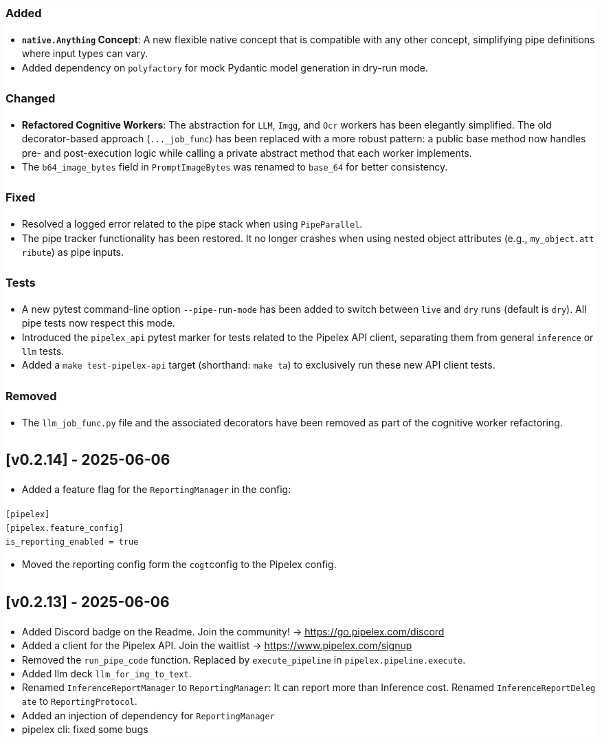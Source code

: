 ### Added

- **`native.Anything` Concept**: A new flexible native concept that is compatible with any other concept, simplifying pipe definitions where input types can vary.
- Added dependency on `polyfactory` for mock Pydantic model generation in dry-run mode.

### Changed

- **Refactored Cognitive Workers**: The abstraction for `LLM`, `Imgg`, and `Ocr` workers has been elegantly simplified. The old decorator-based approach (`..._job_func`) has been replaced with a more robust pattern: a public base method now handles pre- and post-execution logic while calling a private abstract method that each worker implements.
- The `b64_image_bytes` field in `PromptImageBytes` was renamed to `base_64` for better consistency.

### Fixed

- Resolved a logged error related to the pipe stack when using `PipeParallel`.
- The pipe tracker functionality has been restored. It no longer crashes when using nested object attributes (e.g., `my_object.attribute`) as pipe inputs.

### Tests

- A new pytest command-line option `--pipe-run-mode` has been added to switch between `live` and `dry` runs (default is `dry`). All pipe tests now respect this mode.
- Introduced the `pipelex_api` pytest marker for tests related to the Pipelex API client, separating them from general `inference` or `llm` tests.
- Added a `make test-pipelex-api` target (shorthand: `make ta`) to exclusively run these new API client tests.

### Removed

- The `llm_job_func.py` file and the associated decorators have been removed as part of the cognitive worker refactoring.

## [v0.2.14] - 2025-06-06

- Added a feature flag for the `ReportingManager` in the config: 
```bash
[pipelex]
[pipelex.feature_config]
is_reporting_enabled = true
```
- Moved the reporting config form the `cogt`config to the Pipelex config.

## [v0.2.13] - 2025-06-06

- Added Discord badge on the Readme. Join the community! -> https://go.pipelex.com/discord
- Added a client for the Pipelex API. Join the waitlist -> https://www.pipelex.com/signup
- Removed the `run_pipe_code` function. Replaced by `execute_pipeline` in `pipelex.pipeline.execute`.
- Added llm deck `llm_for_img_to_text`.
- Renamed `InferenceReportManager` to `ReportingManager`: It can report more than Inference cost. Renamed `InferenceReportDelegate` to `ReportingProtocol`.
- Added an injection of dependency for `ReportingManager`
- pipelex cli: fixed some bugs

